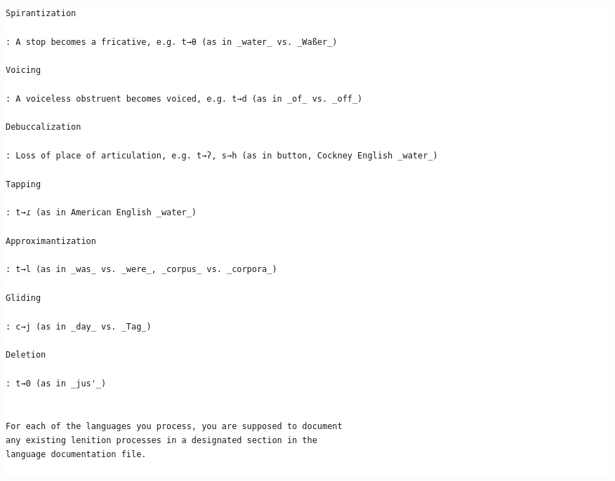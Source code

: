 ```
Spirantization

: A stop becomes a fricative, e.g. t→θ (as in _water_ vs. _Waßer_)

Voicing

: A voiceless obstruent becomes voiced, e.g. t→d (as in _of_ vs. _off_)

Debuccalization

: Loss of place of articulation, e.g. t→ʔ, s→h (as in button, Cockney English _water_)

Tapping

: t→ɾ (as in American English _water_)

Approximantization

: t→l (as in _was_ vs. _were_, _corpus_ vs. _corpora_)

Gliding

: c→j (as in _day_ vs. _Tag_)

Deletion

: t→0 (as in _jus'_)


For each of the languages you process, you are supposed to document
any existing lenition processes in a designated section in the
language documentation file.

